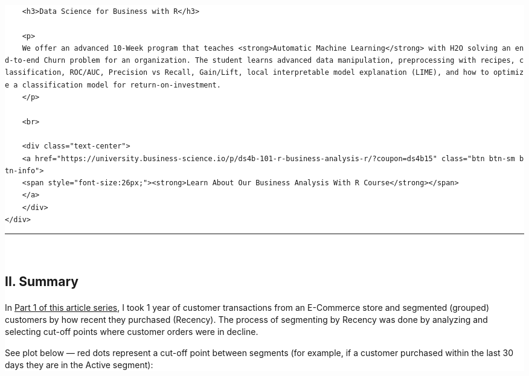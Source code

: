        <h3>Data Science for Business with R</h3>
        
        <p>
        We offer an advanced 10-Week program that teaches <strong>Automatic Machine Learning</strong> with H2O solving an end-to-end Churn problem for an organization. The student learns advanced data manipulation, preprocessing with recipes, classification, ROC/AUC, Precision vs Recall, Gain/Lift, local interpretable model explanation (LIME), and how to optimize a classification model for return-on-investment.
        </p>

        <br>

        <div class="text-center">
        <a href="https://university.business-science.io/p/ds4b-101-r-business-analysis-r/?coupon=ds4b15" class="btn btn-sm btn-info">
        <span style="font-size:26px;"><strong>Learn About Our Business Analysis With R Course</strong></span>
        </a>
        </div>
    </div>
</div>
</container>

<hr>
<br>

## II. Summary

In [Part 1 of this article series](https://www.business-science.io/business/2019/03/01/targeted-marketing-customer-segmentation-rfm-analysis-part-1.html), I took 1 year of customer transactions from an E-Commerce store and segmented (grouped) customers by how recent they purchased (Recency). The process of segmenting by Recency was done by analyzing and selecting cut-off points where customer orders were in decline.

See plot below — red dots represent a cut-off point between segments (for example, if a customer purchased within the last 30 days they are in the Active segment):

<p class="text-center">